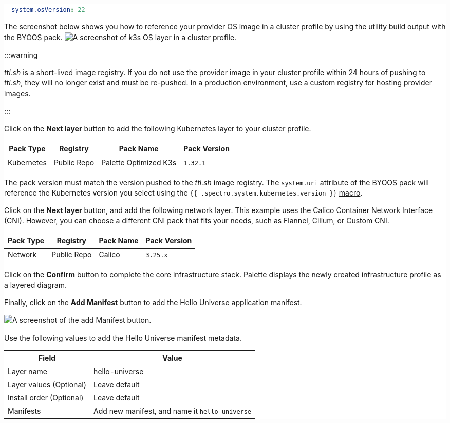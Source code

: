 ```yaml
  system.osVersion: 22
```

The screenshot below shows you how to reference your provider OS image in a cluster profile by using the utility build
output with the BYOOS pack.
![A screenshot of k3s OS layer in a cluster profile.](/tutorials/edge/clusters_edge_deploy-cluster_edit-profile.webp)

:::warning

_ttl.sh_ is a short-lived image registry. If you do not use the provider image in your cluster profile within 24 hours
of pushing to _ttl.sh_, they will no longer exist and must be re-pushed. In a production environment, use a custom
registry for hosting provider images.

:::

Click on the **Next layer** button to add the following Kubernetes layer to your cluster profile.

| **Pack Type** | **Registry** | **Pack Name**         | **Pack Version** |
| ------------- | ------------ | --------------------- | ---------------- |
| Kubernetes    | Public Repo  | Palette Optimized K3s | `1.32.1`         |

The pack version must match the version pushed to the _ttl.sh_ image registry. The `system.uri` attribute of the BYOOS
pack will reference the Kubernetes version you select using the `{{ .spectro.system.kubernetes.version }}`
[macro](../../../clusters/cluster-management/macros.md).

Click on the **Next layer** button, and add the following network layer. This example uses the Calico Container Network
Interface (CNI). However, you can choose a different CNI pack that fits your needs, such as Flannel, Cilium, or Custom
CNI.

| **Pack Type** | **Registry** | **Pack Name** | **Pack Version** |
| ------------- | ------------ | ------------- | ---------------- |
| Network       | Public Repo  | Calico        | `3.25.x`         |

Click on the **Confirm** button to complete the core infrastructure stack. Palette displays the newly created
infrastructure profile as a layered diagram.

Finally, click on the **Add Manifest** button to add the
[Hello Universe](https://github.com/spectrocloud/hello-universe#readme) application manifest.

![A screenshot of the add Manifest button.](/tutorials/edge/clusters_edge_deploy-cluster_add-manifest.webp)

Use the following values to add the Hello Universe manifest metadata.

| **Field**                | **Value**                                      |
| ------------------------ | ---------------------------------------------- |
| Layer name               | hello-universe                                 |
| Layer values (Optional)  | Leave default                                  |
| Install order (Optional) | Leave default                                  |
| Manifests                | Add new manifest, and name it `hello-universe` |

